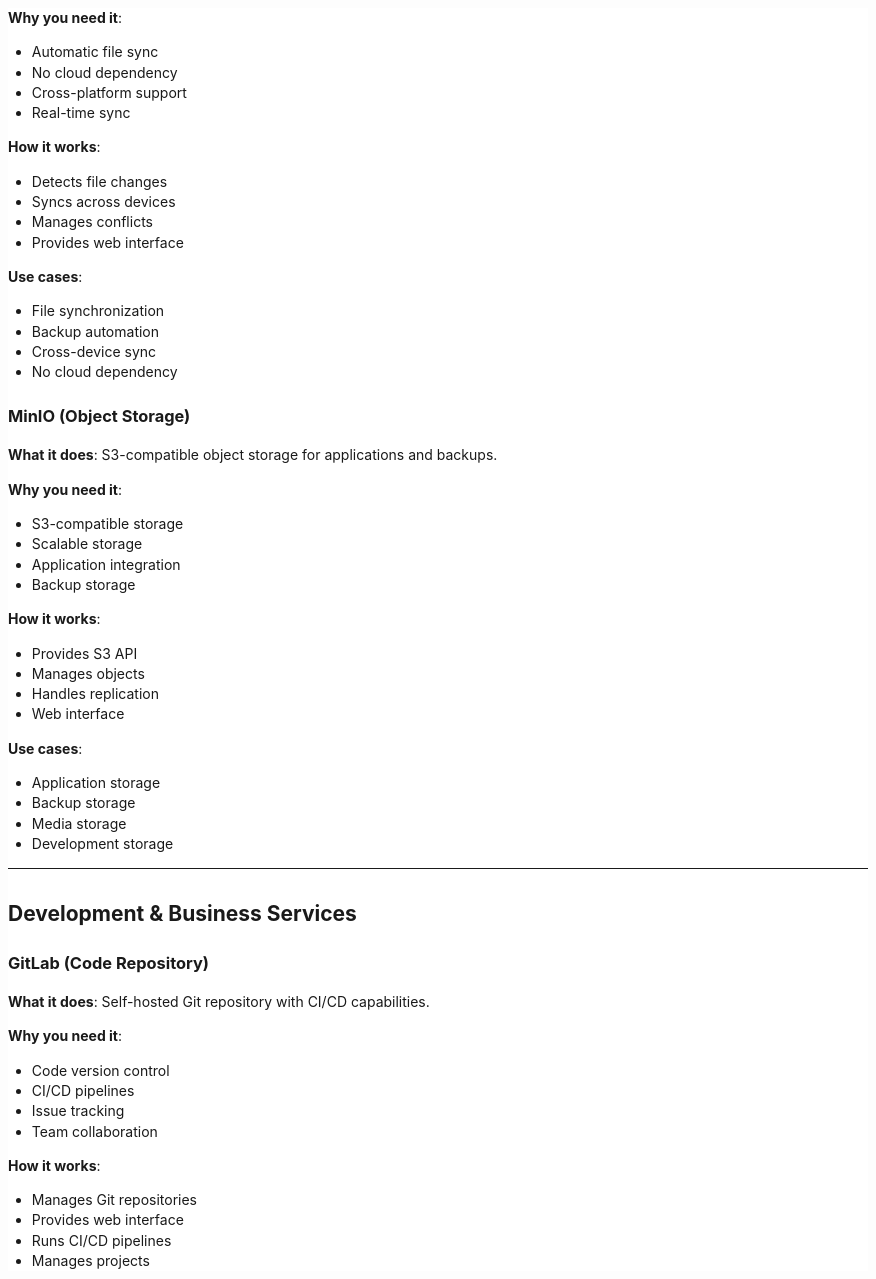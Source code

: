**Why you need it**:
- Automatic file sync
- No cloud dependency
- Cross-platform support
- Real-time sync

**How it works**:
- Detects file changes
- Syncs across devices
- Manages conflicts
- Provides web interface

**Use cases**:
- File synchronization
- Backup automation
- Cross-device sync
- No cloud dependency

### MinIO (Object Storage)
**What it does**: S3-compatible object storage for applications and backups.

**Why you need it**:
- S3-compatible storage
- Scalable storage
- Application integration
- Backup storage

**How it works**:
- Provides S3 API
- Manages objects
- Handles replication
- Web interface

**Use cases**:
- Application storage
- Backup storage
- Media storage
- Development storage

---

## Development & Business Services

### GitLab (Code Repository)
**What it does**: Self-hosted Git repository with CI/CD capabilities.

**Why you need it**:
- Code version control
- CI/CD pipelines
- Issue tracking
- Team collaboration

**How it works**:
- Manages Git repositories
- Provides web interface
- Runs CI/CD pipelines
- Manages projects
